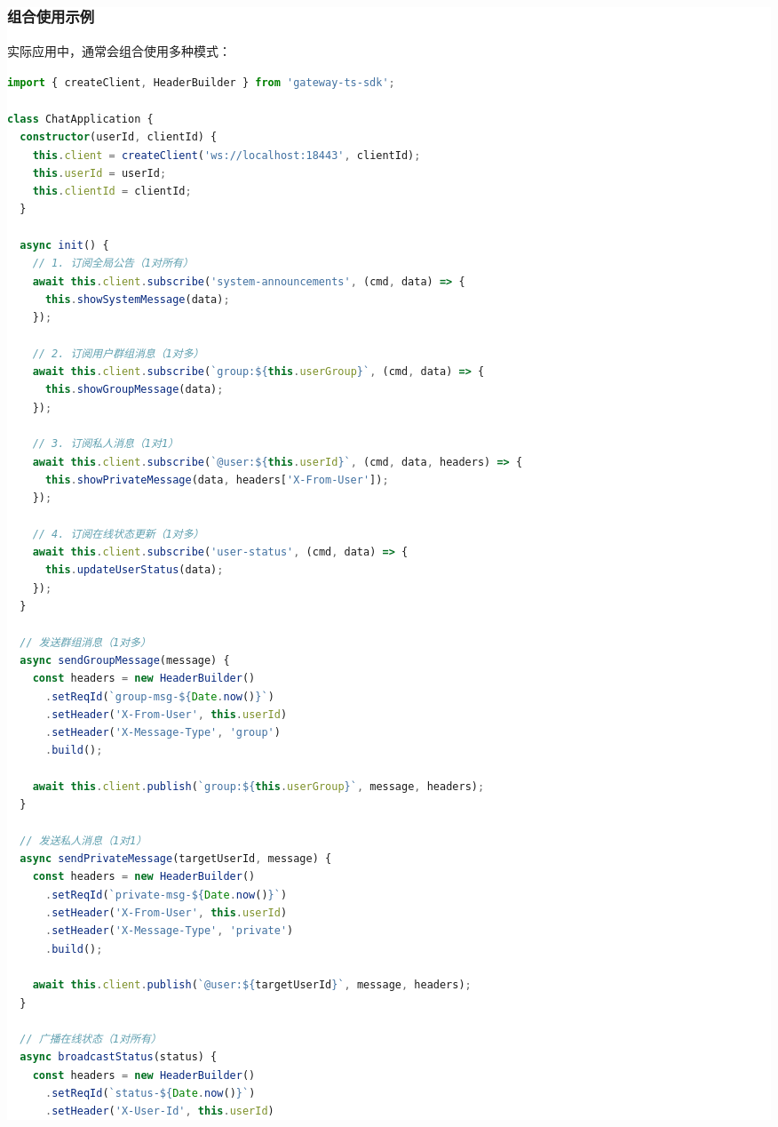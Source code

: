 

### 组合使用示例

实际应用中，通常会组合使用多种模式：

```typescript
import { createClient, HeaderBuilder } from 'gateway-ts-sdk';

class ChatApplication {
  constructor(userId, clientId) {
    this.client = createClient('ws://localhost:18443', clientId);
    this.userId = userId;
    this.clientId = clientId;
  }

  async init() {
    // 1. 订阅全局公告（1对所有）
    await this.client.subscribe('system-announcements', (cmd, data) => {
      this.showSystemMessage(data);
    });

    // 2. 订阅用户群组消息（1对多）
    await this.client.subscribe(`group:${this.userGroup}`, (cmd, data) => {
      this.showGroupMessage(data);
    });

    // 3. 订阅私人消息（1对1）
    await this.client.subscribe(`@user:${this.userId}`, (cmd, data, headers) => {
      this.showPrivateMessage(data, headers['X-From-User']);
    });

    // 4. 订阅在线状态更新（1对多）
    await this.client.subscribe('user-status', (cmd, data) => {
      this.updateUserStatus(data);
    });
  }

  // 发送群组消息（1对多）
  async sendGroupMessage(message) {
    const headers = new HeaderBuilder()
      .setReqId(`group-msg-${Date.now()}`)
      .setHeader('X-From-User', this.userId)
      .setHeader('X-Message-Type', 'group')
      .build();

    await this.client.publish(`group:${this.userGroup}`, message, headers);
  }

  // 发送私人消息（1对1）
  async sendPrivateMessage(targetUserId, message) {
    const headers = new HeaderBuilder()
      .setReqId(`private-msg-${Date.now()}`)
      .setHeader('X-From-User', this.userId)
      .setHeader('X-Message-Type', 'private')
      .build();

    await this.client.publish(`@user:${targetUserId}`, message, headers);
  }

  // 广播在线状态（1对所有）
  async broadcastStatus(status) {
    const headers = new HeaderBuilder()
      .setReqId(`status-${Date.now()}`)
      .setHeader('X-User-Id', this.userId)
```